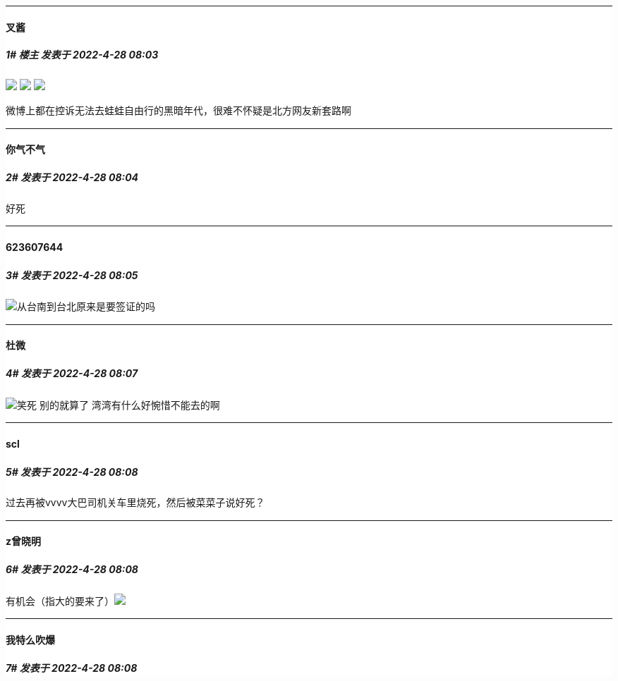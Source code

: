 

*****

####  叉酱  
##### 1#       楼主       发表于 2022-4-28 08:03

<img src="https://p.sda1.dev/5/370bf820a05477367a8b4ce3e14d19b0/CMP_20220428080129701.jpg" referrerpolicy="no-referrer">
<img src="https://p.sda1.dev/5/fafb4191370a2c05ec5d0b52d62a1fff/CMP_20220428080129771.jpg" referrerpolicy="no-referrer">
<img src="https://p.sda1.dev/5/e1ecfac88895f34e4b9be7d9b9bbcd18/CMP_20220428080129810.jpg" referrerpolicy="no-referrer">

微博上都在控诉无法去蛙蛙自由行的黑暗年代，很难不怀疑是北方网友新套路啊

*****

####  你气不气  
##### 2#       发表于 2022-4-28 08:04

好死

*****

####  623607644  
##### 3#       发表于 2022-4-28 08:05

<img src="https://static.saraba1st.com/image/smiley/face2017/067.png" referrerpolicy="no-referrer">从台南到台北原来是要签证的吗

*****

####  杜微  
##### 4#       发表于 2022-4-28 08:07

<img src="https://static.saraba1st.com/image/smiley/face2017/067.png" referrerpolicy="no-referrer">笑死 别的就算了 湾湾有什么好惋惜不能去的啊

*****

####  scl  
##### 5#       发表于 2022-4-28 08:08

过去再被vvvv大巴司机关车里烧死，然后被菜菜子说好死？

*****

####  z曾晓明  
##### 6#       发表于 2022-4-28 08:08

有机会（指大的要来了）<img src="https://static.saraba1st.com/image/smiley/face2017/008.png" referrerpolicy="no-referrer">

*****

####  我特么吹爆  
##### 7#       发表于 2022-4-28 08:08
